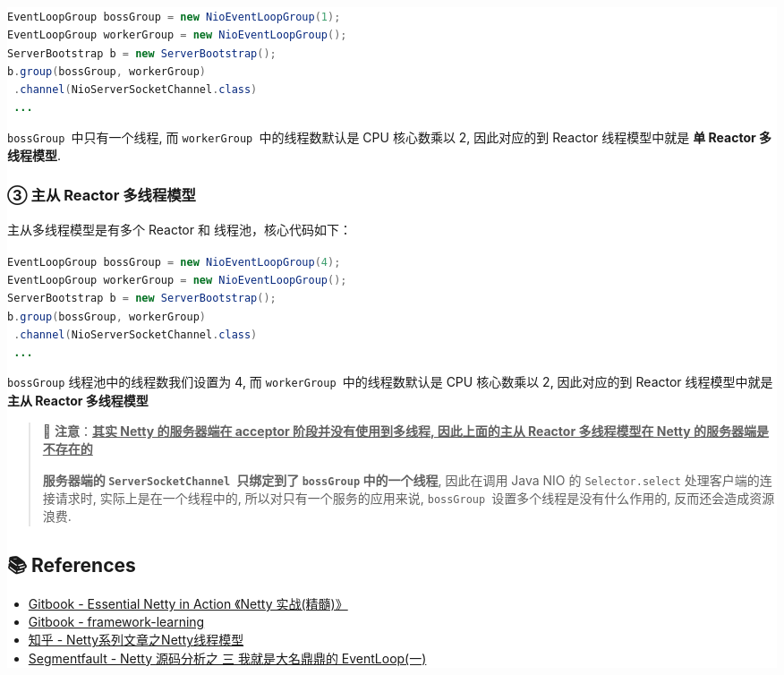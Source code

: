 ```java
EventLoopGroup bossGroup = new NioEventLoopGroup(1);
EventLoopGroup workerGroup = new NioEventLoopGroup();
ServerBootstrap b = new ServerBootstrap();
b.group(bossGroup, workerGroup)
 .channel(NioServerSocketChannel.class)
 ...
```

`bossGroup `中只有一个线程, 而 `workerGroup `中的线程数默认是 CPU 核心数乘以 2, 因此对应的到 Reactor 线程模型中就是 **单 Reactor 多线程模型**.

### ③ 主从 Reactor 多线程模型

主从多线程模型是有多个 Reactor 和 线程池，核心代码如下：

```java
EventLoopGroup bossGroup = new NioEventLoopGroup(4);
EventLoopGroup workerGroup = new NioEventLoopGroup();
ServerBootstrap b = new ServerBootstrap();
b.group(bossGroup, workerGroup)
 .channel(NioServerSocketChannel.class)
 ...
```

`bossGroup` 线程池中的线程数我们设置为 4, 而 `workerGroup `中的线程数默认是 CPU 核心数乘以 2, 因此对应的到 Reactor 线程模型中就是 **主从 Reactor 多线程模型**


> 🚨 **注意**：**<u>其实 Netty 的服务器端在 acceptor 阶段并没有使用到多线程, 因此上面的主从 Reactor 多线程模型在 Netty 的服务器端是不存在的</u>**
>
> **服务器端的 `ServerSocketChannel `只绑定到了 `bossGroup` 中的一个线程**, 因此在调用 Java NIO 的 `Selector.select` 处理客户端的连接请求时, 实际上是在一个线程中的, 所以对只有一个服务的应用来说, `bossGroup `设置多个线程是没有什么作用的, 反而还会造成资源浪费.

## 📚 References

- [Gitbook - Essential Netty in Action 《Netty 实战(精髓)》](https://waylau.com/essential-netty-in-action/GETTING%20STARTED/A%20Closer%20Look%20at%20ChannelHandlers.html)
- [Gitbook - framework-learning](https://qsjzwithguang19forever.gitee.io/framework-learning/gitbook_doc/netty-learning/ByteBuf%E5%AE%B9%E5%99%A8.html)
- [知乎 - Netty系列文章之Netty线程模型](https://zhuanlan.zhihu.com/p/87630368)
- [Segmentfault - Netty 源码分析之 三 我就是大名鼎鼎的 EventLoop(一)](https://segmentfault.com/a/1190000007403873)